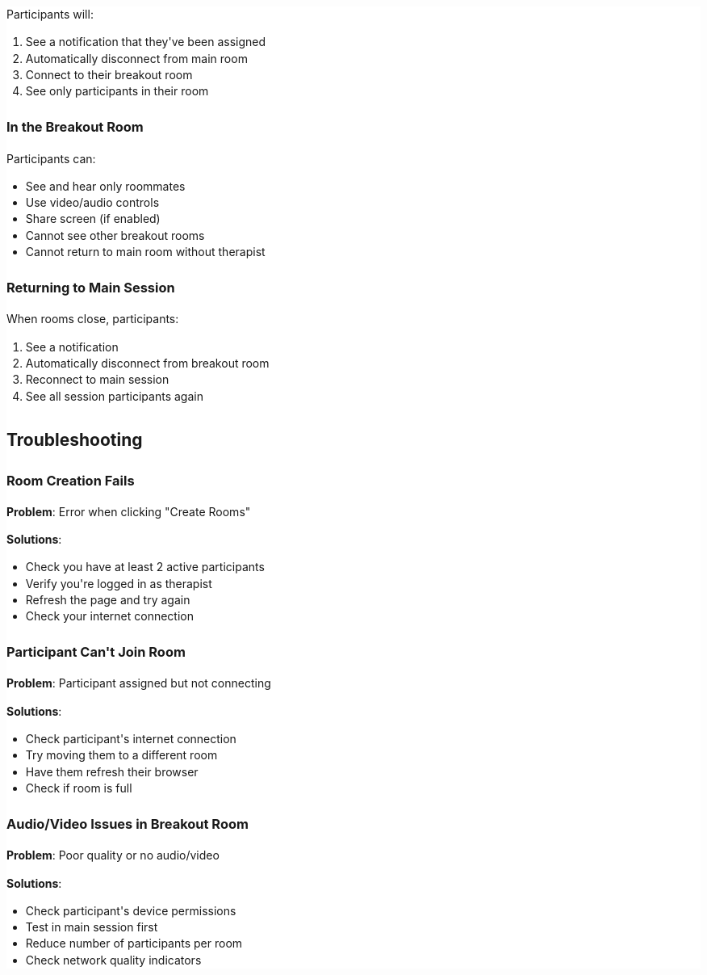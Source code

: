 Participants will:
1. See a notification that they've been assigned
2. Automatically disconnect from main room
3. Connect to their breakout room
4. See only participants in their room

### In the Breakout Room

Participants can:
- See and hear only roommates
- Use video/audio controls
- Share screen (if enabled)
- Cannot see other breakout rooms
- Cannot return to main room without therapist

### Returning to Main Session

When rooms close, participants:
1. See a notification
2. Automatically disconnect from breakout room
3. Reconnect to main session
4. See all session participants again

## Troubleshooting

### Room Creation Fails

**Problem**: Error when clicking "Create Rooms"

**Solutions**:
- Check you have at least 2 active participants
- Verify you're logged in as therapist
- Refresh the page and try again
- Check your internet connection

### Participant Can't Join Room

**Problem**: Participant assigned but not connecting

**Solutions**:
- Check participant's internet connection
- Try moving them to a different room
- Have them refresh their browser
- Check if room is full

### Audio/Video Issues in Breakout Room

**Problem**: Poor quality or no audio/video

**Solutions**:
- Check participant's device permissions
- Test in main session first
- Reduce number of participants per room
- Check network quality indicators

